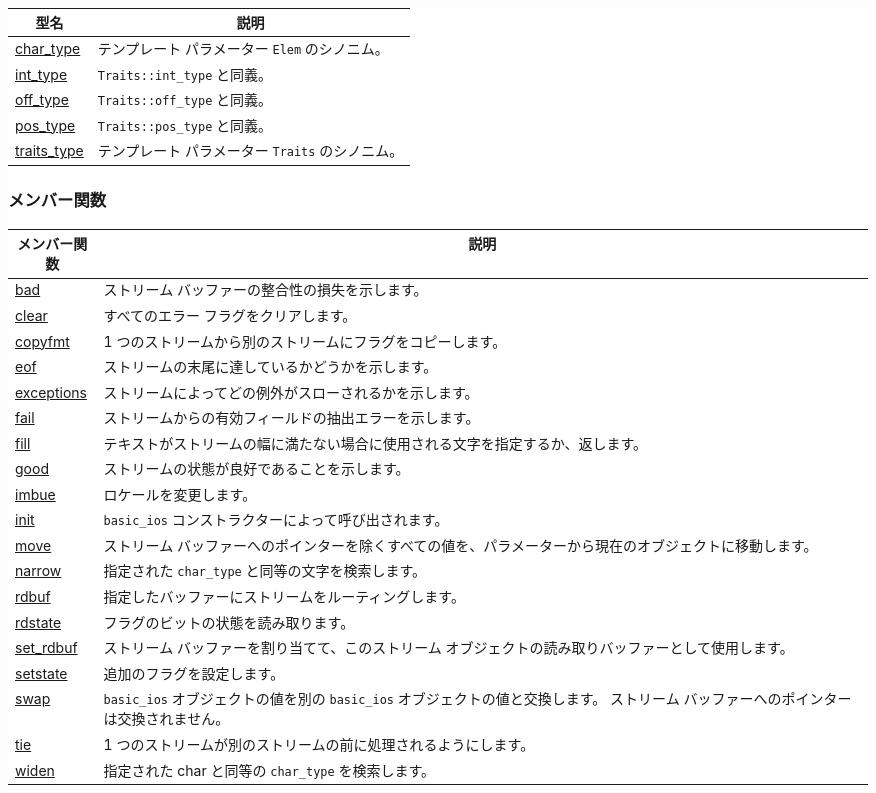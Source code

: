 |型名|説明|
|-|-|
|[char_type](#char_type)|テンプレート パラメーター `Elem` のシノニム。|
|[int_type](#int_type)|`Traits::int_type` と同義。|
|[off_type](#off_type)|`Traits::off_type` と同義。|
|[pos_type](#pos_type)|`Traits::pos_type` と同義。|
|[traits_type](#traits_type)|テンプレート パラメーター `Traits` のシノニム。|

### <a name="member-functions"></a>メンバー関数

|メンバー関数|説明|
|-|-|
|[bad](#bad)|ストリーム バッファーの整合性の損失を示します。|
|[clear](#clear)|すべてのエラー フラグをクリアします。|
|[copyfmt](#copyfmt)|1 つのストリームから別のストリームにフラグをコピーします。|
|[eof](#eof)|ストリームの末尾に達しているかどうかを示します。|
|[exceptions](#exceptions)|ストリームによってどの例外がスローされるかを示します。|
|[fail](#fail)|ストリームからの有効フィールドの抽出エラーを示します。|
|[fill](#fill)|テキストがストリームの幅に満たない場合に使用される文字を指定するか、返します。|
|[good](#good)|ストリームの状態が良好であることを示します。|
|[imbue](#imbue)|ロケールを変更します。|
|[init](#init)|`basic_ios` コンストラクターによって呼び出されます。|
|[move](#move)|ストリーム バッファーへのポインターを除くすべての値を、パラメーターから現在のオブジェクトに移動します。|
|[narrow](#narrow)|指定された `char_type` と同等の文字を検索します。|
|[rdbuf](#rdbuf)|指定したバッファーにストリームをルーティングします。|
|[rdstate](#rdstate)|フラグのビットの状態を読み取ります。|
|[set_rdbuf](#set_rdbuf)|ストリーム バッファーを割り当てて、このストリーム オブジェクトの読み取りバッファーとして使用します。|
|[setstate](#setstate)|追加のフラグを設定します。|
|[swap](#swap)|`basic_ios` オブジェクトの値を別の `basic_ios` オブジェクトの値と交換します。 ストリーム バッファーへのポインターは交換されません。|
|[tie](#tie)|1 つのストリームが別のストリームの前に処理されるようにします。|
|[widen](#widen)|指定された char と同等の `char_type` を検索します。|
